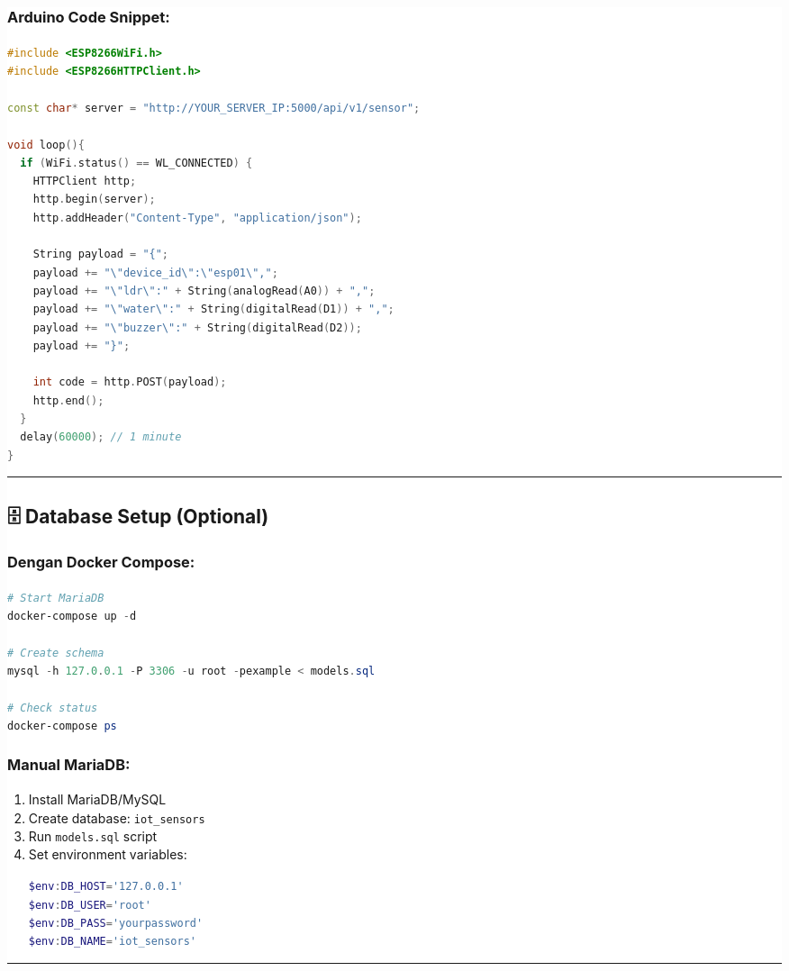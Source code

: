 ### Arduino Code Snippet:
```cpp
#include <ESP8266WiFi.h>
#include <ESP8266HTTPClient.h>

const char* server = "http://YOUR_SERVER_IP:5000/api/v1/sensor";

void loop(){
  if (WiFi.status() == WL_CONNECTED) {
    HTTPClient http;
    http.begin(server);
    http.addHeader("Content-Type", "application/json");
    
    String payload = "{";
    payload += "\"device_id\":\"esp01\",";
    payload += "\"ldr\":" + String(analogRead(A0)) + ",";
    payload += "\"water\":" + String(digitalRead(D1)) + ",";
    payload += "\"buzzer\":" + String(digitalRead(D2));
    payload += "}";
    
    int code = http.POST(payload);
    http.end();
  }
  delay(60000); // 1 minute
}
```

---

## 🗄️ Database Setup (Optional)

### Dengan Docker Compose:
```powershell
# Start MariaDB
docker-compose up -d

# Create schema
mysql -h 127.0.0.1 -P 3306 -u root -pexample < models.sql

# Check status
docker-compose ps
```

### Manual MariaDB:
1. Install MariaDB/MySQL
2. Create database: `iot_sensors`
3. Run `models.sql` script
4. Set environment variables:
   ```powershell
   $env:DB_HOST='127.0.0.1'
   $env:DB_USER='root'
   $env:DB_PASS='yourpassword'
   $env:DB_NAME='iot_sensors'
   ```

---